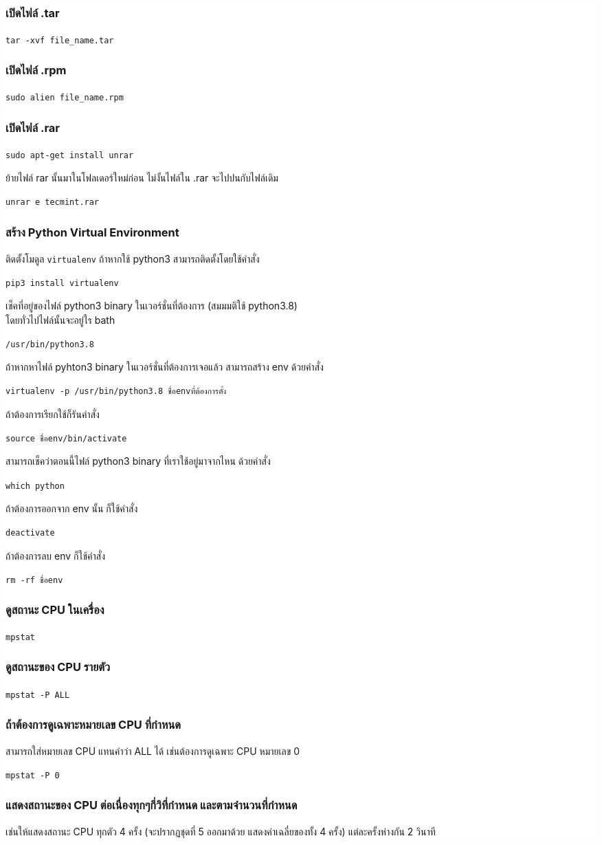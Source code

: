 ### เปิดไฟล์ .tar
```
tar -xvf file_name.tar
```
### เปิดไฟล์ .rpm
```
sudo alien file_name.rpm
```
### เปิดไฟล์ .rar
```
sudo apt-get install unrar
```
ย้ายไฟล์ rar นั้นมาในโฟลเดอร์ใหม่ก่อน ไม่งั้นไฟล์ใน .rar จะไปปนกับไฟล์เดิม
```
unrar e tecmint.rar
```
### สร้าง Python Virtual Environment 
ติดตั้งโมดูล `virtualenv` ถ้าหากใช้ python3 สามารถติดตั้งโดยใช้คำสั่ง
```
pip3 install virtualenv
```
เช็คที่อยู่ของไฟล์ python3 binary ในเวอร์ชั่นที่ต้องการ (สมมมติใช้ python3.8)   
โดยทั่วไปไฟล์นั้นจะอยู่ใร bath
```
/usr/bin/python3.8
```
ถ้าหากหาไฟล์ pyhton3 binary ในเวอร์ชั่นที่ต้องการเจอแล้ว สามารถสร้าง env ด้วยคำสั่ง
```
virtualenv -p /usr/bin/python3.8 ชื่อenvที่ต้องการตั้ง
```
ถ้าต้องการเรียกใช้ก็รันคำสั่ง
```
source ชื่อenv/bin/activate
```
สามารถเช็คว่าตอนนี้ไฟล์ python3 binary ที่เราใช้อยู่มาจากไหน ด้วยคำสั่ง
```
which python
```
ถ้าต้องการออกจาก env นั้น ก็ใช้คำสั่ง
```
deactivate
```
ถ้าต้องการลบ env ก็ใช้คำสั่ง
```
rm -rf ชื่อenv
```
### ดูสถานะ CPU ในเครื่อง
```
mpstat
```
### ดูสถานะของ CPU รายตัว
```
mpstat -P ALL
```
### ถ้าต้องการดูเฉพาะหมายเลข CPU ที่กำหนด
สามารถใส่หมายเลข CPU แทนคำว่า ALL ได้ เช่นต้องการดูเฉพาะ CPU หมายเลข 0
```
mpstat -P 0
```
### แสดงสถานะของ CPU ต่อเนื่องทุกๆกี่วิที่กำหนด และตามจำนวนที่กำหนด
เช่นให้แสดงสถานะ CPU ทุกตัว 4 ครั้ง (จะปรากฏชุดที่ 5 ออกมาด้วย แสดงค่าเฉลี่ยของทั้ง 4 ครั้ง) แต่ละครั้งห่างกัน 2 วินาที
```
```